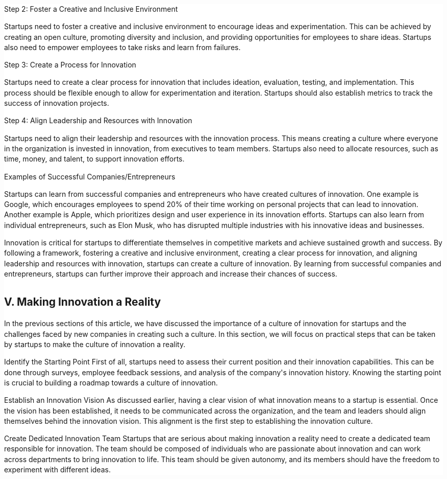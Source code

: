 Step 2: Foster a Creative and Inclusive Environment

Startups need to foster a creative and inclusive environment to encourage ideas and experimentation. This can be achieved by creating an open culture, promoting diversity and inclusion, and providing opportunities for employees to share ideas. Startups also need to empower employees to take risks and learn from failures.

Step 3: Create a Process for Innovation

Startups need to create a clear process for innovation that includes ideation, evaluation, testing, and implementation. This process should be flexible enough to allow for experimentation and iteration. Startups should also establish metrics to track the success of innovation projects.

Step 4: Align Leadership and Resources with Innovation

Startups need to align their leadership and resources with the innovation process. This means creating a culture where everyone in the organization is invested in innovation, from executives to team members. Startups also need to allocate resources, such as time, money, and talent, to support innovation efforts.

Examples of Successful Companies/Entrepreneurs

Startups can learn from successful companies and entrepreneurs who have created cultures of innovation. One example is Google, which encourages employees to spend 20% of their time working on personal projects that can lead to innovation. Another example is Apple, which prioritizes design and user experience in its innovation efforts. Startups can also learn from individual entrepreneurs, such as Elon Musk, who has disrupted multiple industries with his innovative ideas and businesses.

Innovation is critical for startups to differentiate themselves in competitive markets and achieve sustained growth and success. By following a framework, fostering a creative and inclusive environment, creating a clear process for innovation, and aligning leadership and resources with innovation, startups can create a culture of innovation. By learning from successful companies and entrepreneurs, startups can further improve their approach and increase their chances of success.

## V. Making Innovation a Reality

In the previous sections of this article, we have discussed the importance of a culture of innovation for startups and the challenges faced by new companies in creating such a culture. In this section, we will focus on practical steps that can be taken by startups to make the culture of innovation a reality.

Identify the Starting Point
First of all, startups need to assess their current position and their innovation capabilities. This can be done through surveys, employee feedback sessions, and analysis of the company's innovation history. Knowing the starting point is crucial to building a roadmap towards a culture of innovation.

Establish an Innovation Vision
As discussed earlier, having a clear vision of what innovation means to a startup is essential. Once the vision has been established, it needs to be communicated across the organization, and the team and leaders should align themselves behind the innovation vision. This alignment is the first step to establishing the innovation culture.

Create Dedicated Innovation Team
Startups that are serious about making innovation a reality need to create a dedicated team responsible for innovation. The team should be composed of individuals who are passionate about innovation and can work across departments to bring innovation to life. This team should be given autonomy, and its members should have the freedom to experiment with different ideas.
